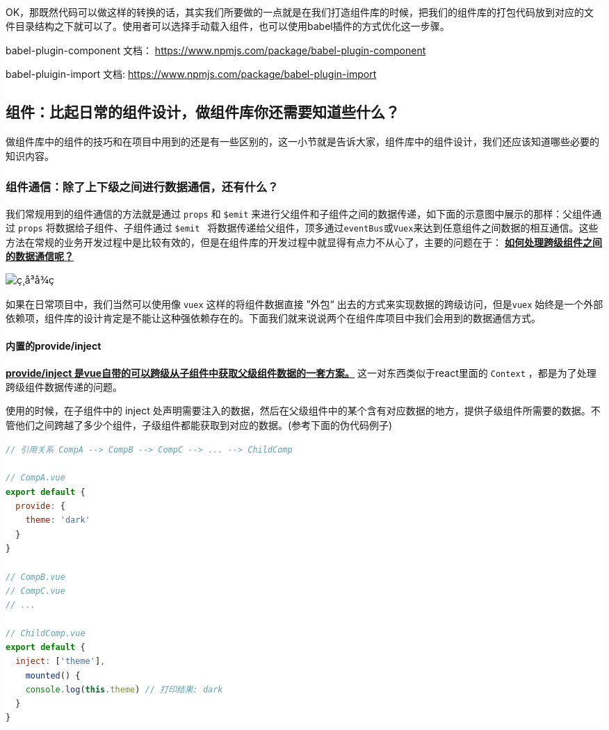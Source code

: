 OK，那既然代码可以做这样的转换的话，其实我们所要做的一点就是在我们打造组件库的时候，把我们的组件库的打包代码放到对应的文件目录结构之下就可以了。使用者可以选择手动载入组件，也可以使用babel插件的方式优化这一步骤。



babel-plugin-component 文档： https://www.npmjs.com/package/babel-plugin-component

babel-pluigin-import 文档: https://www.npmjs.com/package/babel-plugin-import



## 组件：比起日常的组件设计，做组件库你还需要知道些什么？

做组件库中的组件的技巧和在项目中用到的还是有一些区别的，这一小节就是告诉大家，组件库中的组件设计，我们还应该知道哪些必要的知识内容。

### 组件通信：除了上下级之间进行数据通信，还有什么？	

我们常规用到的组件通信的方法就是通过 `props` 和 `$emit` 来进行父组件和子组件之间的数据传递，如下面的示意图中展示的那样：父组件通过 `props` 将数据给子组件、子组件通过 `$emit ` 将数据传递给父组件，顶多通过`eventBus`或`Vuex`来达到任意组件之间数据的相互通信。这些方法在常规的业务开发过程中是比较有效的，但是在组件库的开发过程中就显得有点力不从心了，主要的问题在于： <u>**如何处理跨级组件之间的数据通信呢？**</u>

![ç¸å³å¾ç](https://cdn.jsdelivr.net/gh/arronKler/oss@master/uPic/2020_07/vue_31_11-49-20.png)

如果在日常项目中，我们当然可以使用像 `vuex` 这样的将组件数据直接 ”外包“ 出去的方式来实现数据的跨级访问，但是`vuex` 始终是一个外部依赖项，组件库的设计肯定是不能让这种强依赖存在的。下面我们就来说说两个在组件库项目中我们会用到的数据通信方式。

#### 内置的provide/inject

**<u>provide/inject 是vue自带的可以跨级从子组件中获取父级组件数据的一套方案。</u>** 这一对东西类似于react里面的 `Context` ，都是为了处理跨级组件数据传递的问题。

使用的时候，在子组件中的 inject 处声明需要注入的数据，然后在父级组件中的某个含有对应数据的地方，提供子级组件所需要的数据。不管他们之间跨越了多少个组件，子级组件都能获取到对应的数据。(参考下面的伪代码例子)

```javascript
// 引用关系 CompA --> CompB --> CompC --> ... --> ChildComp

// CompA.vue
export default {
  provide: {
    theme: 'dark'
  }
}

// CompB.vue
// CompC.vue
// ... 

// ChildComp.vue
export default {
  inject: ['theme'],
	mounted() {
    console.log(this.theme) // 打印结果: dark
  }
}
```
